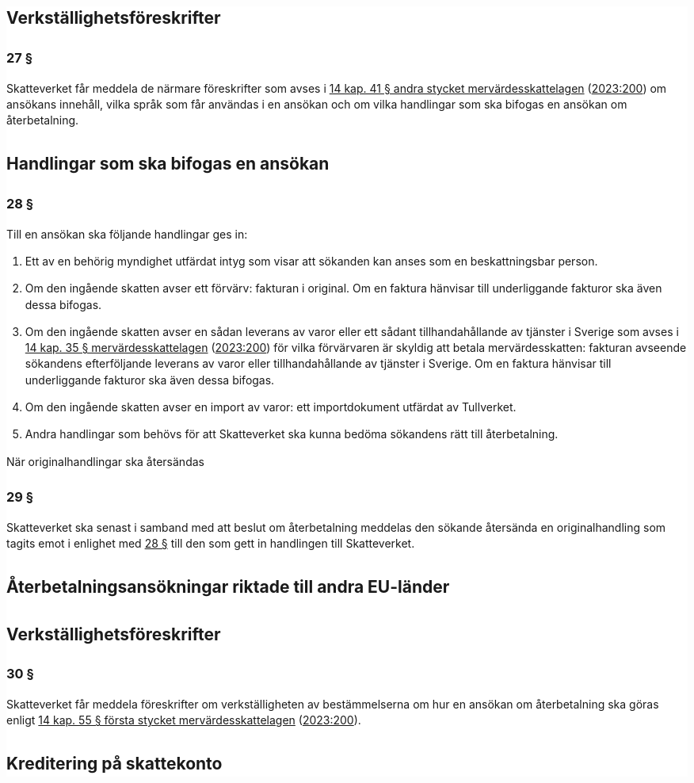 ## Verkställighetsföreskrifter

### 27 §

Skatteverket får meddela de närmare föreskrifter som avses i [14 kap. 41 § andra stycket mervärdesskattelagen](https://selex.se/eli/sfs/1994/200#kap14.41) ([2023:200](https://selex.se/eli/sfs/2023/200)) om ansökans innehåll, vilka språk som får användas i en ansökan och om vilka handlingar som ska bifogas en ansökan om återbetalning.

## Handlingar som ska bifogas en ansökan

### 28 §

Till en ansökan ska följande handlingar ges in:

1. Ett av en behörig myndighet utfärdat intyg som visar att sökanden kan anses som en beskattningsbar person.

2. Om den ingående skatten avser ett förvärv: fakturan i original. Om en faktura hänvisar till underliggande fakturor ska även dessa bifogas.

3. Om den ingående skatten avser en sådan leverans av varor eller ett sådant tillhandahållande av tjänster i Sverige som avses i [14 kap. 35 § mervärdesskattelagen](https://selex.se/eli/sfs/1994/200#kap14.35) ([2023:200](https://selex.se/eli/sfs/2023/200)) för vilka förvärvaren är skyldig att betala mervärdesskatten: fakturan avseende sökandens efterföljande leverans av varor eller tillhandahållande av tjänster i Sverige. Om en faktura hänvisar till underliggande fakturor ska även dessa bifogas.

4. Om den ingående skatten avser en import av varor: ett importdokument utfärdat av Tullverket.

5. Andra handlingar som behövs för att Skatteverket ska kunna bedöma sökandens rätt till återbetalning.

När originalhandlingar ska återsändas

### 29 §

Skatteverket ska senast i samband med att beslut om återbetalning meddelas den sökande återsända en originalhandling som tagits emot i enlighet med [28 §](#28) till den som gett in handlingen till Skatteverket.

## Återbetalningsansökningar riktade till andra EU-länder

## Verkställighetsföreskrifter

### 30 §

Skatteverket får meddela föreskrifter om verkställigheten av bestämmelserna om hur en ansökan om återbetalning ska göras enligt [14 kap. 55 § första stycket mervärdesskattelagen](https://selex.se/eli/sfs/1994/200#kap14.55) ([2023:200](https://selex.se/eli/sfs/2023/200)).

## Kreditering på skattekonto
